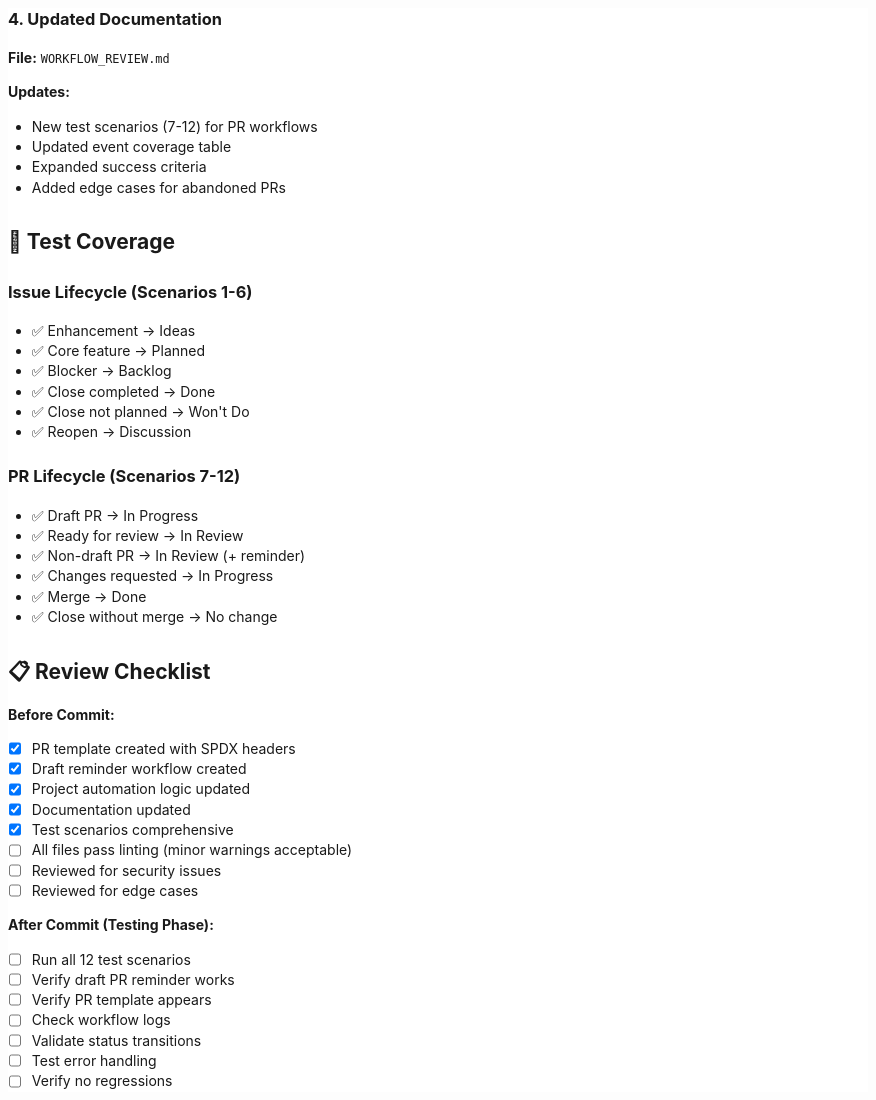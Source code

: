 ### 4. Updated Documentation

**File:** `WORKFLOW_REVIEW.md`

**Updates:**

- New test scenarios (7-12) for PR workflows
- Updated event coverage table
- Expanded success criteria
- Added edge cases for abandoned PRs

## 🧪 Test Coverage

### Issue Lifecycle (Scenarios 1-6)

- ✅ Enhancement → Ideas
- ✅ Core feature → Planned
- ✅ Blocker → Backlog
- ✅ Close completed → Done
- ✅ Close not planned → Won't Do
- ✅ Reopen → Discussion

### PR Lifecycle (Scenarios 7-12)

- ✅ Draft PR → In Progress
- ✅ Ready for review → In Review
- ✅ Non-draft PR → In Review (+ reminder)
- ✅ Changes requested → In Progress
- ✅ Merge → Done
- ✅ Close without merge → No change

## 📋 Review Checklist

**Before Commit:**

- [x] PR template created with SPDX headers
- [x] Draft reminder workflow created
- [x] Project automation logic updated
- [x] Documentation updated
- [x] Test scenarios comprehensive
- [ ] All files pass linting (minor warnings acceptable)
- [ ] Reviewed for security issues
- [ ] Reviewed for edge cases

**After Commit (Testing Phase):**

- [ ] Run all 12 test scenarios
- [ ] Verify draft PR reminder works
- [ ] Verify PR template appears
- [ ] Check workflow logs
- [ ] Validate status transitions
- [ ] Test error handling
- [ ] Verify no regressions

